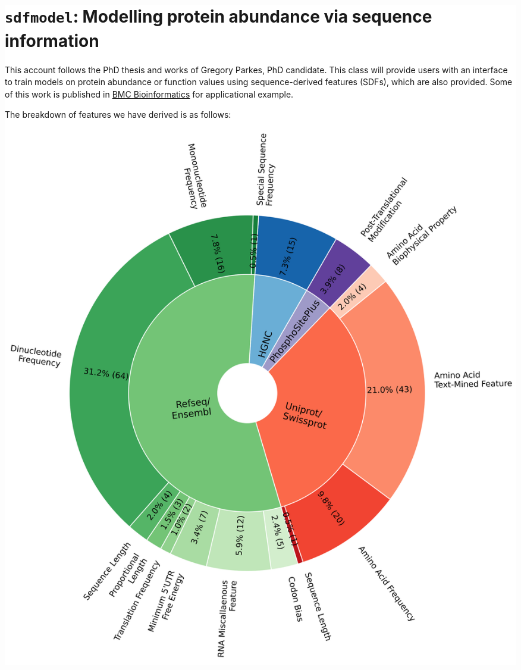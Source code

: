 # `sdfmodel`: Modelling protein abundance via sequence information

This account follows the PhD thesis and works
of Gregory Parkes, PhD candidate. This class will provide
users with an interface to train models on protein abundance
or function values using sequence-derived features (SDFs), which are
also provided. Some of this
work is published in [BMC Bioinformatics](https://pubmed.ncbi.nlm.nih.gov/31664894/) 
for applicational example.

The breakdown of features we have derived is as follows:

![Image not found](Resources/pie_SDF_Features.svg "SDF Pie")
